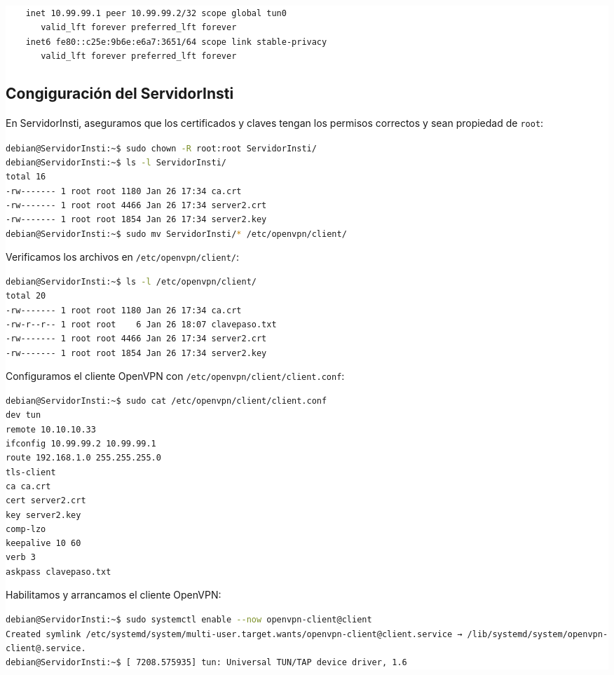 ```bash
    inet 10.99.99.1 peer 10.99.99.2/32 scope global tun0
       valid_lft forever preferred_lft forever
    inet6 fe80::c25e:9b6e:e6a7:3651/64 scope link stable-privacy 
       valid_lft forever preferred_lft forever
```


## Congiguración del ServidorInsti

En ServidorInsti, aseguramos que los certificados y claves tengan los permisos correctos y sean propiedad de `root`:

```bash
debian@ServidorInsti:~$ sudo chown -R root:root ServidorInsti/
debian@ServidorInsti:~$ ls -l ServidorInsti/
total 16
-rw------- 1 root root 1180 Jan 26 17:34 ca.crt
-rw------- 1 root root 4466 Jan 26 17:34 server2.crt
-rw------- 1 root root 1854 Jan 26 17:34 server2.key
debian@ServidorInsti:~$ sudo mv ServidorInsti/* /etc/openvpn/client/
```

Verificamos los archivos en `/etc/openvpn/client/`:

```bash
debian@ServidorInsti:~$ ls -l /etc/openvpn/client/
total 20
-rw------- 1 root root 1180 Jan 26 17:34 ca.crt
-rw-r--r-- 1 root root    6 Jan 26 18:07 clavepaso.txt
-rw------- 1 root root 4466 Jan 26 17:34 server2.crt
-rw------- 1 root root 1854 Jan 26 17:34 server2.key
```

Configuramos el cliente OpenVPN con `/etc/openvpn/client/client.conf`:

```bash
debian@ServidorInsti:~$ sudo cat /etc/openvpn/client/client.conf
dev tun
remote 10.10.10.33
ifconfig 10.99.99.2 10.99.99.1
route 192.168.1.0 255.255.255.0
tls-client
ca ca.crt
cert server2.crt
key server2.key
comp-lzo
keepalive 10 60
verb 3
askpass clavepaso.txt
```

Habilitamos y arrancamos el cliente OpenVPN:

```bash
debian@ServidorInsti:~$ sudo systemctl enable --now openvpn-client@client
Created symlink /etc/systemd/system/multi-user.target.wants/openvpn-client@client.service → /lib/systemd/system/openvpn-client@.service.
debian@ServidorInsti:~$ [ 7208.575935] tun: Universal TUN/TAP device driver, 1.6
```
